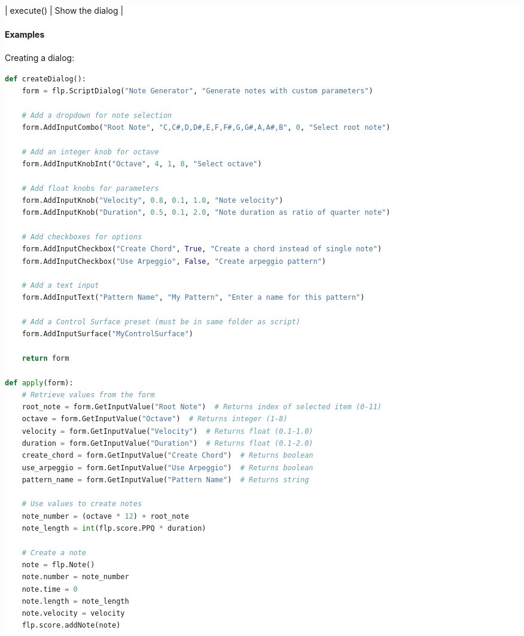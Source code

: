 | execute()                                   | Show the dialog                                      |

#### Examples

Creating a dialog:

```python
def createDialog():
    form = flp.ScriptDialog("Note Generator", "Generate notes with custom parameters")
    
    # Add a dropdown for note selection
    form.AddInputCombo("Root Note", "C,C#,D,D#,E,F,F#,G,G#,A,A#,B", 0, "Select root note")
    
    # Add an integer knob for octave
    form.AddInputKnobInt("Octave", 4, 1, 8, "Select octave")
    
    # Add float knobs for parameters
    form.AddInputKnob("Velocity", 0.8, 0.1, 1.0, "Note velocity")
    form.AddInputKnob("Duration", 0.5, 0.1, 2.0, "Note duration as ratio of quarter note")
    
    # Add checkboxes for options
    form.AddInputCheckbox("Create Chord", True, "Create a chord instead of single note")
    form.AddInputCheckbox("Use Arpeggio", False, "Create arpeggio pattern")
    
    # Add a text input
    form.AddInputText("Pattern Name", "My Pattern", "Enter a name for this pattern")
    
    # Add a Control Surface preset (must be in same folder as script)
    form.AddInputSurface("MyControlSurface")
    
    return form

def apply(form):
    # Retrieve values from the form
    root_note = form.GetInputValue("Root Note")  # Returns index of selected item (0-11)
    octave = form.GetInputValue("Octave")  # Returns integer (1-8)
    velocity = form.GetInputValue("Velocity")  # Returns float (0.1-1.0)
    duration = form.GetInputValue("Duration")  # Returns float (0.1-2.0)
    create_chord = form.GetInputValue("Create Chord")  # Returns boolean
    use_arpeggio = form.GetInputValue("Use Arpeggio")  # Returns boolean
    pattern_name = form.GetInputValue("Pattern Name")  # Returns string
    
    # Use values to create notes
    note_number = (octave * 12) + root_note
    note_length = int(flp.score.PPQ * duration)
    
    # Create a note
    note = flp.Note()
    note.number = note_number
    note.time = 0
    note.length = note_length
    note.velocity = velocity
    flp.score.addNote(note)
```
